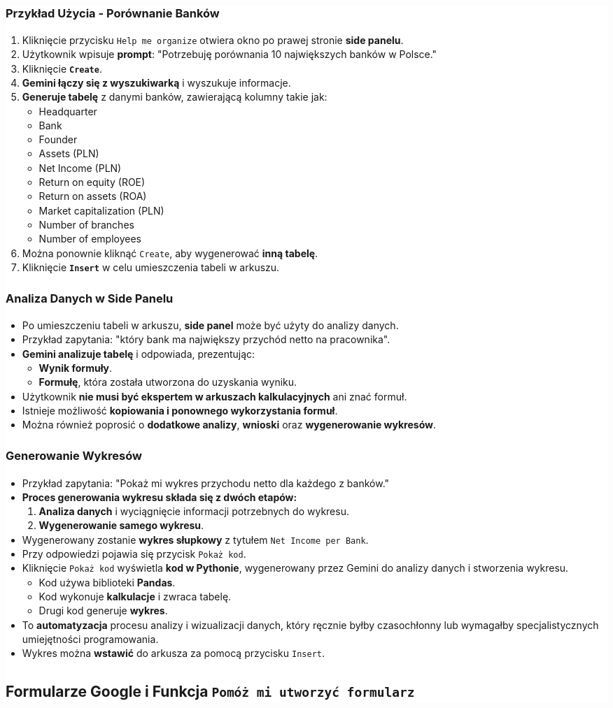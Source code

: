 ### Przykład Użycia - Porównanie Banków

1.  Kliknięcie przycisku `Help me organize` otwiera okno po prawej stronie **side panelu**.
2.  Użytkownik wpisuje **prompt**: "Potrzebuję porównania 10 największych banków w Polsce."
3.  Kliknięcie **`Create`**.
4.  **Gemini łączy się z wyszukiwarką** i wyszukuje informacje.
5.  **Generuje tabelę** z danymi banków, zawierającą kolumny takie jak:
    *   Headquarter
    *   Bank
    *   Founder
    *   Assets (PLN)
    *   Net Income (PLN)
    *   Return on equity (ROE)
    *   Return on assets (ROA)
    *   Market capitalization (PLN)
    *   Number of branches
    *   Number of employees
6.  Można ponownie kliknąć `Create`, aby wygenerować **inną tabelę**.
7.  Kliknięcie **`Insert`** w celu umieszczenia tabeli w arkuszu.

### Analiza Danych w Side Panelu

*   Po umieszczeniu tabeli w arkuszu, **side panel** może być użyty do analizy danych.
*   Przykład zapytania: "który bank ma największy przychód netto na pracownika".
*   **Gemini analizuje tabelę** i odpowiada, prezentując:
    *   **Wynik formuły**.
    *   **Formułę**, która została utworzona do uzyskania wyniku.
*   Użytkownik **nie musi być ekspertem w arkuszach kalkulacyjnych** ani znać formuł.
*   Istnieje możliwość **kopiowania i ponownego wykorzystania formuł**.
*   Można również poprosić o **dodatkowe analizy**, **wnioski** oraz **wygenerowanie wykresów**.

### Generowanie Wykresów

*   Przykład zapytania: "Pokaż mi wykres przychodu netto dla każdego z banków."
*   **Proces generowania wykresu składa się z dwóch etapów:**
    1.  **Analiza danych** i wyciągnięcie informacji potrzebnych do wykresu.
    2.  **Wygenerowanie samego wykresu**.
*   Wygenerowany zostanie **wykres słupkowy** z tytułem `Net Income per Bank`.
*   Przy odpowiedzi pojawia się przycisk `Pokaż kod`.
*   Kliknięcie `Pokaż kod` wyświetla **kod w Pythonie**, wygenerowany przez Gemini do analizy danych i stworzenia wykresu.
    *   Kod używa biblioteki **Pandas**.
    *   Kod wykonuje **kalkulacje** i zwraca tabelę.
    *   Drugi kod generuje **wykres**.
*   To **automatyzacja** procesu analizy i wizualizacji danych, który ręcznie byłby czasochłonny lub wymagałby specjalistycznych umiejętności programowania.
*   Wykres można **wstawić** do arkusza za pomocą przycisku `Insert`.

## Formularze Google i Funkcja `Pomóż mi utworzyć formularz`
